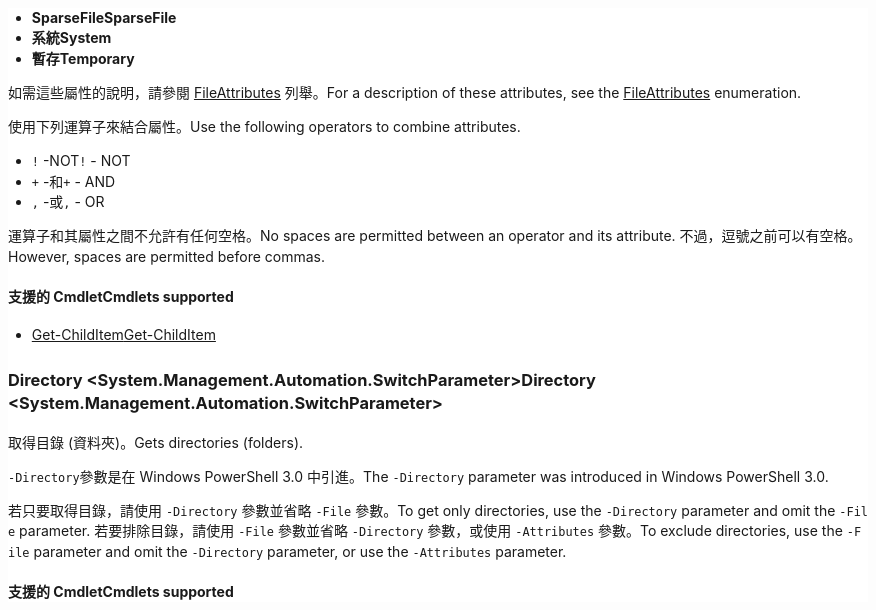 - <span data-ttu-id="b6da5-292">**SparseFile**</span><span class="sxs-lookup"><span data-stu-id="b6da5-292">**SparseFile**</span></span>
- <span data-ttu-id="b6da5-293">**系統**</span><span class="sxs-lookup"><span data-stu-id="b6da5-293">**System**</span></span>
- <span data-ttu-id="b6da5-294">**暫存**</span><span class="sxs-lookup"><span data-stu-id="b6da5-294">**Temporary**</span></span>

<span data-ttu-id="b6da5-295">如需這些屬性的說明，請參閱 [FileAttributes](/dotnet/api/system.io.fileattributes) 列舉。</span><span class="sxs-lookup"><span data-stu-id="b6da5-295">For a description of these attributes, see the [FileAttributes](/dotnet/api/system.io.fileattributes) enumeration.</span></span>

<span data-ttu-id="b6da5-296">使用下列運算子來結合屬性。</span><span class="sxs-lookup"><span data-stu-id="b6da5-296">Use the following operators to combine attributes.</span></span>

- <span data-ttu-id="b6da5-297">`!` -NOT</span><span class="sxs-lookup"><span data-stu-id="b6da5-297">`!` - NOT</span></span>
- <span data-ttu-id="b6da5-298">`+` -和</span><span class="sxs-lookup"><span data-stu-id="b6da5-298">`+` - AND</span></span>
- <span data-ttu-id="b6da5-299">`,` -或</span><span class="sxs-lookup"><span data-stu-id="b6da5-299">`,` - OR</span></span>

<span data-ttu-id="b6da5-300">運算子和其屬性之間不允許有任何空格。</span><span class="sxs-lookup"><span data-stu-id="b6da5-300">No spaces are permitted between an operator and its attribute.</span></span> <span data-ttu-id="b6da5-301">不過，逗號之前可以有空格。</span><span class="sxs-lookup"><span data-stu-id="b6da5-301">However, spaces are permitted before commas.</span></span>

#### <a name="cmdlets-supported"></a><span data-ttu-id="b6da5-302">支援的 Cmdlet</span><span class="sxs-lookup"><span data-stu-id="b6da5-302">Cmdlets supported</span></span>

- [<span data-ttu-id="b6da5-303">Get-ChildItem</span><span class="sxs-lookup"><span data-stu-id="b6da5-303">Get-ChildItem</span></span>](xref:Microsoft.PowerShell.Management.Get-ChildItem)

### <a name="directory-systemmanagementautomationswitchparameter"></a><span data-ttu-id="b6da5-304">Directory \<System.Management.Automation.SwitchParameter\></span><span class="sxs-lookup"><span data-stu-id="b6da5-304">Directory \<System.Management.Automation.SwitchParameter\></span></span>

<span data-ttu-id="b6da5-305">取得目錄 (資料夾)。</span><span class="sxs-lookup"><span data-stu-id="b6da5-305">Gets directories (folders).</span></span>

<span data-ttu-id="b6da5-306">`-Directory`參數是在 Windows PowerShell 3.0 中引進。</span><span class="sxs-lookup"><span data-stu-id="b6da5-306">The `-Directory` parameter was introduced in Windows PowerShell 3.0.</span></span>

<span data-ttu-id="b6da5-307">若只要取得目錄，請使用 `-Directory` 參數並省略 `-File` 參數。</span><span class="sxs-lookup"><span data-stu-id="b6da5-307">To get only directories, use the `-Directory` parameter and omit the `-File` parameter.</span></span> <span data-ttu-id="b6da5-308">若要排除目錄，請使用 `-File` 參數並省略 `-Directory` 參數，或使用 `-Attributes` 參數。</span><span class="sxs-lookup"><span data-stu-id="b6da5-308">To exclude directories, use the `-File` parameter and omit the `-Directory` parameter, or use the `-Attributes` parameter.</span></span>

#### <a name="cmdlets-supported"></a><span data-ttu-id="b6da5-309">支援的 Cmdlet</span><span class="sxs-lookup"><span data-stu-id="b6da5-309">Cmdlets supported</span></span>
